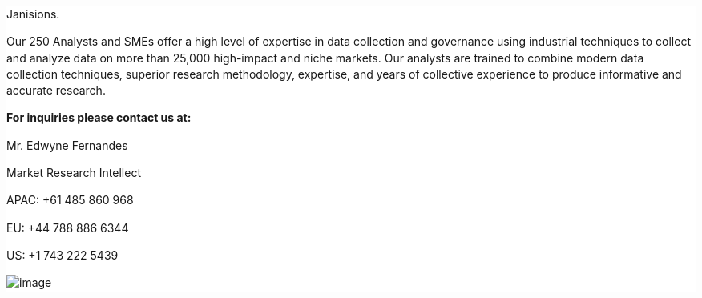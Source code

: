 Janisions.</p><p><span class="">Our 250 Analysts and SMEs offer a high level of expertise in data collection and governance using industrial techniques to collect and analyze data on more than 25,000 high-impact and niche markets. Our analysts are trained to combine modern data collection techniques, superior research methodology, expertise, and years of collective experience to produce informative and accurate research.</span></p><p><strong>For inquiries please contact us at:</strong></p><p>Mr. Edwyne Fernandes</p><p>Market Research Intellect</p><p>APAC: +61 485 860 968</p><p>EU: +44 788 886 6344</p><p>US: +1 743 222 5439</p>
![image](https://github.com/user-attachments/assets/3d086096-254a-44c1-99f9-b7508ed68ac5)
